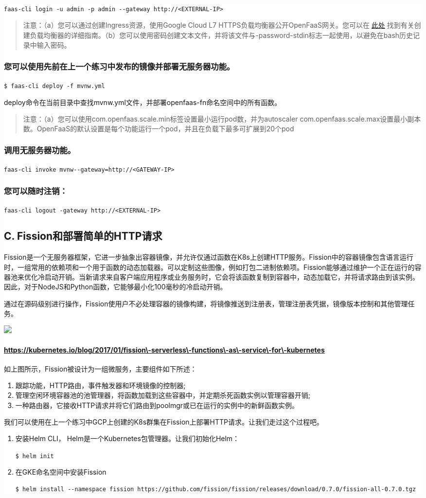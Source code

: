 `faas-cli login -u admin -p admin --gateway http://<EXTERNAL-IP>`

> 注意：（a）您可以通过创建Ingress资源，使用Google Cloud L7 HTTPS负载均衡器公开OpenFaaS网关。您可以在 [此处](https://cloud.google.com/kubernetes-engine/docs/tutorials/http-balancer) 找到有关创建负载均衡器的详细指南。（b）您可以使用密码创建文本文件，并将该文件与\-password\-stdin标志一起使用，以避免在bash历史记录中输入密码。

### 您可以使用先前在上一个练习中发布的镜像并部署无服务器功能。

`$ faas-cli deploy -f mvnw.yml`

deploy命令在当前目录中查找mvnw.yml文件，并部署openfaas\-fn命名空间中的所有函数。

> 注意：（a）您可以使用com.openfaas.scale.min标签设置最小运行pod数，并为autoscaler com.openfaas.scale.max设置最小副本数。OpenFaaS的默认设置是每个功能运行一个pod，并且在负载下最多可扩展到20个pod

### 调用无服务器功能。

`faas-cli invoke mvnw--gateway=http://<GATEWAY-IP>`

### 您可以随时注销：

`faas-cli logout -gateway http://<EXTERNAL-IP>`

## C. Fission和部署简单的HTTP请求

Fission是一个无服务器框架，它进一步抽象出容器镜像，并允许仅通过函数在K8s上创建HTTP服务。Fission中的容器镜像包含语言运行时，一组常用的依赖项和一个用于函数的动态加载器。可以定制这些图像，例如打包二进制依赖项。Fission能够通过维护一个正在运行的容器池来优化冷启动开销。当新请求来自客户端应用程序或业务服务时，它会将该函数复制到容器中，动态加载它，并将请求路由到该实例。因此，对于NodeJS和Python函数，它能够最小化100毫秒的冷启动开销。

通过在源码级别进行操作，Fission使用户不必处理容器的镜像构建，将镜像推送到注册表，管理注册表凭据，镜像版本控制和其他管理任务。

![](https://raw.githubusercontent.com/servicemesher/website/master/content/blog/evaluation-of-serverless-frameworks-for-kbe/61411417ly1fwtsgn7oehj20hs0dcglu.jpg)

#### https://kubernetes.io/blog/2017/01/fission\-serverless\-functions\-as\-service\-for\-kubernetes

如上图所示，Fission被设计为一组微服务，主要组件如下所述：

1.  跟踪功能，HTTP路由，事件触发器和环境镜像的控制器;
2.  管理空闲环境容器池的池管理器，将函数加载到这些容器中，并定期杀死函数实例以管理容器开销;
3.  一种路由器，它接收HTTP请求并将它们路由到poolmgr或已在运行的实例中的新鲜函数实例。

我们可以使用在上一个练习中GCP上创建的K8s群集在Fission上部署HTTP请求。让我们走过这个过程吧。

1.  安装Helm CLI， Helm是一个Kubernetes包管理器。让我们初始化Helm：

    ```shell
    $ helm init
    ```

2.  在GKE命名空间中安装Fission

    ```shell
    $ helm install --namespace fission https://github.com/fission/fission/releases/download/0.7.0/fission-all-0.7.0.tgz
    ```

